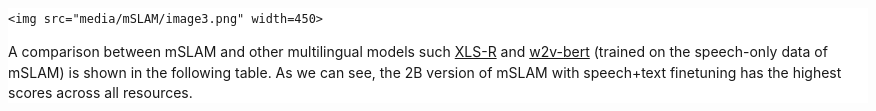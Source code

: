     <img src="media/mSLAM/image3.png" width=450>
</div>

A comparison between mSLAM and other multilingual models such
[XLS-R](https://phanxuanphucnd.github.io/speech-recognition/XLS-R) and
[w2v-bert](https://phanxuanphucnd.github.io/speech-recognition/w2v-BERT)
(trained on the speech-only data of mSLAM) is shown in the following
table. As we can see, the 2B version of mSLAM with speech+text
finetuning has the highest scores across all resources.

